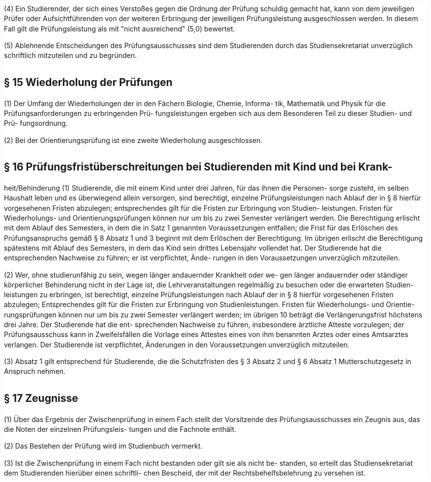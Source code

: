 (4) Ein Studierender, der sich eines Verstoßes gegen die Ordnung der Prüfung schuldig gemacht hat, kann von dem jeweiligen Prüfer oder Aufsichtführenden von der weiteren Erbringung der jeweiligen Prüfungsleistung ausgeschlossen werden. In diesem Fall gilt die Prüfungsleistung als mit &#34;nicht ausreichend&#34; (5,0) bewertet.

(5) Ablehnende Entscheidungen des Prüfungsausschusses sind dem Studierenden durch das Studiensekretariat unverzüglich schriftlich mitzuteilen und zu begründen.

## § 15 Wiederholung der Prüfungen

(1) Der Umfang der Wiederholungen der in den Fächern Biologie, Chemie, Informa- tik, Mathematik und Physik für die Prüfungsanforderungen zu erbringenden Prü- fungsleistungen ergeben sich aus dem Besonderen Teil zu dieser Studien- und Prü- fungsordnung.

(2) Bei der Orientierungsprüfung ist eine zweite Wiederholung ausgeschlossen.

## § 16 Prüfungsfristüberschreitungen bei Studierenden mit Kind und bei Krank-

heit/Behinderung (1) Studierende, die mit einem Kind unter drei Jahren, für das ihnen die Personen- sorge zusteht, im selben Haushalt leben und es überwiegend allein versorgen, sind berechtigt, einzelne Prüfungsleistungen nach Ablauf der in § 8 hierfür vorgesehenen Fristen abzulegen; entsprechendes gilt für die Fristen zur Erbringung von Studien- leistungen. Fristen für Wiederholungs- und Orientierungsprüfungen können nur um bis zu zwei Semester verlängert werden. Die Berechtigung erlischt mit dem Ablauf des Semesters, in dem die in Satz 1 genannten Voraussetzungen entfallen; die Frist für das Erlöschen des Prüfungsanspruchs gemäß § 8 Absatz 1 und 3 beginnt mit dem Erlöschen der Berechtigung. Im übrigen erlischt die Berechtigung spätestens mit Ablauf des Semesters, in dem das Kind sein drittes Lebensjahr vollendet hat. Der Studierende hat die entsprechenden Nachweise zu führen; er ist verpflichtet, Ände- rungen in den Voraussetzungen unverzüglich mitzuteilen.

(2) Wer, ohne studierunfähig zu sein, wegen länger andauernder Krankheit oder we- gen länger andauernder oder ständiger körperlicher Behinderung nicht in der Lage ist, die Lehrveranstaltungen regelmäßig zu besuchen oder die erwarteten Studien- leistungen zu erbringen, ist berechtigt, einzelne Prüfungsleistungen nach Ablauf der in § 8 hierfür vorgesehenen Fristen abzulegen; Entsprechendes gilt für die Fristen zur Erbringung von Studienleistungen. Fristen für Wiederholungs- und Orientie- rungsprüfungen können nur um bis zu zwei Semester verlängert werden; im übrigen 10 beträgt die Verlängerungsfrist höchstens drei Jahre. Der Studierende hat die ent- sprechenden Nachweise zu führen, insbesondere ärztliche Atteste vorzulegen; der Prüfungsausschuss kann in Zweifelsfällen die Vorlage eines Attestes eines von ihm benannten Arztes oder eines Amtsarztes verlangen. Der Studierende ist verpflichtet, Änderungen in den Voraussetzungen unverzüglich mitzuteilen.

(3) Absatz 1 gilt entsprechend für Studierende, die die Schutzfristen des § 3 Absatz 2 und § 6 Absatz 1 Mutterschutzgesetz in Anspruch nehmen.

## § 17 Zeugnisse

(1) Über das Ergebnis der Zwischenprüfung in einem Fach stellt der Vorsitzende des Prüfungsausschusses ein Zeugnis aus, das die Noten der einzelnen Prüfungsleis- tungen und die Fachnote enthält.

(2) Das Bestehen der Prüfung wird im Studienbuch vermerkt.

(3) Ist die Zwischenprüfung in einem Fach nicht bestanden oder gilt sie als nicht be- standen, so erteilt das Studiensekretariat dem Studierenden hierüber einen schriftli- chen Bescheid, der mit der Rechtsbehelfsbelehrung zu versehen ist.
